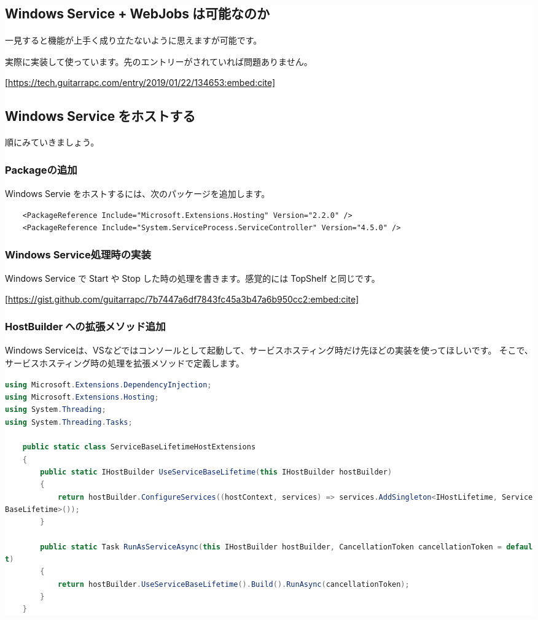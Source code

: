 ## Windows Service + WebJobs は可能なのか

一見すると機能が上手く成り立たないように思えますが可能です。

実際に実装して使っています。先のエントリーがされていれば問題ありません。

[https://tech.guitarrapc.com/entry/2019/01/22/134653:embed:cite]

## Windows Service をホストする

順にみていきましょう。

### Packageの追加

Windows Servie をホストするには、次のパッケージを追加します。

```csproj
    <PackageReference Include="Microsoft.Extensions.Hosting" Version="2.2.0" />
    <PackageReference Include="System.ServiceProcess.ServiceController" Version="4.5.0" />
```

### Windows Service処理時の実装

Windows Service で Start や Stop した時の処理を書きます。感覚的には TopShelf と同じです。

[https://gist.github.com/guitarrapc/7b7447a6df7843fc45a3b47a6b950cc2:embed:cite]

### HostBuilder への拡張メソッド追加

Windows Serviceは、VSなどではコンソールとして起動して、サービスホスティング時だけ先ほどの実装を使ってほしいです。
そこで、サービスホスティング時の処理を拡張メソッドで定義します。

```csharp
using Microsoft.Extensions.DependencyInjection;
using Microsoft.Extensions.Hosting;
using System.Threading;
using System.Threading.Tasks;

    public static class ServiceBaseLifetimeHostExtensions
    {
        public static IHostBuilder UseServiceBaseLifetime(this IHostBuilder hostBuilder)
        {
            return hostBuilder.ConfigureServices((hostContext, services) => services.AddSingleton<IHostLifetime, ServiceBaseLifetime>());
        }

        public static Task RunAsServiceAsync(this IHostBuilder hostBuilder, CancellationToken cancellationToken = default)
        {
            return hostBuilder.UseServiceBaseLifetime().Build().RunAsync(cancellationToken);
        }
    }
```
